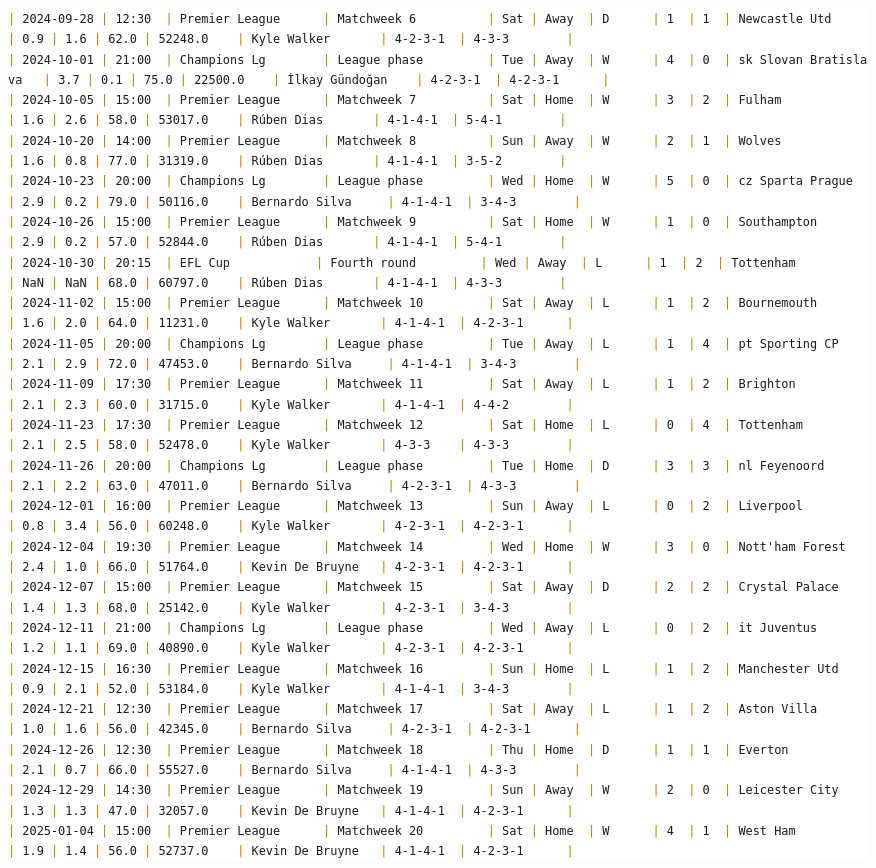 ```markdown
| 2024-09-28 | 12:30  | Premier League      | Matchweek 6          | Sat | Away  | D      | 1  | 1  | Newcastle Utd         | 0.9 | 1.6 | 62.0 | 52248.0    | Kyle Walker       | 4-2-3-1  | 4-3-3        |
| 2024-10-01 | 21:00  | Champions Lg        | League phase         | Tue | Away  | W      | 4  | 0  | sk Slovan Bratislava   | 3.7 | 0.1 | 75.0 | 22500.0    | İlkay Gündoğan    | 4-2-3-1  | 4-2-3-1      |
| 2024-10-05 | 15:00  | Premier League      | Matchweek 7          | Sat | Home  | W      | 3  | 2  | Fulham                 | 1.6 | 2.6 | 58.0 | 53017.0    | Rúben Dias       | 4-1-4-1  | 5-4-1        |
| 2024-10-20 | 14:00  | Premier League      | Matchweek 8          | Sun | Away  | W      | 2  | 1  | Wolves                 | 1.6 | 0.8 | 77.0 | 31319.0    | Rúben Dias       | 4-1-4-1  | 3-5-2        |
| 2024-10-23 | 20:00  | Champions Lg        | League phase         | Wed | Home  | W      | 5  | 0  | cz Sparta Prague       | 2.9 | 0.2 | 79.0 | 50116.0    | Bernardo Silva     | 4-1-4-1  | 3-4-3        |
| 2024-10-26 | 15:00  | Premier League      | Matchweek 9          | Sat | Home  | W      | 1  | 0  | Southampton            | 2.9 | 0.2 | 57.0 | 52844.0    | Rúben Dias       | 4-1-4-1  | 5-4-1        |
| 2024-10-30 | 20:15  | EFL Cup            | Fourth round         | Wed | Away  | L      | 1  | 2  | Tottenham              | NaN | NaN | 68.0 | 60797.0    | Rúben Dias       | 4-1-4-1  | 4-3-3        |
| 2024-11-02 | 15:00  | Premier League      | Matchweek 10         | Sat | Away  | L      | 1  | 2  | Bournemouth            | 1.6 | 2.0 | 64.0 | 11231.0    | Kyle Walker       | 4-1-4-1  | 4-2-3-1      |
| 2024-11-05 | 20:00  | Champions Lg        | League phase         | Tue | Away  | L      | 1  | 4  | pt Sporting CP         | 2.1 | 2.9 | 72.0 | 47453.0    | Bernardo Silva     | 4-1-4-1  | 3-4-3        |
| 2024-11-09 | 17:30  | Premier League      | Matchweek 11         | Sat | Away  | L      | 1  | 2  | Brighton               | 2.1 | 2.3 | 60.0 | 31715.0    | Kyle Walker       | 4-1-4-1  | 4-4-2        |
| 2024-11-23 | 17:30  | Premier League      | Matchweek 12         | Sat | Home  | L      | 0  | 4  | Tottenham              | 2.1 | 2.5 | 58.0 | 52478.0    | Kyle Walker       | 4-3-3    | 4-3-3        |
| 2024-11-26 | 20:00  | Champions Lg        | League phase         | Tue | Home  | D      | 3  | 3  | nl Feyenoord           | 2.1 | 2.2 | 63.0 | 47011.0    | Bernardo Silva     | 4-2-3-1  | 4-3-3        |
| 2024-12-01 | 16:00  | Premier League      | Matchweek 13         | Sun | Away  | L      | 0  | 2  | Liverpool              | 0.8 | 3.4 | 56.0 | 60248.0    | Kyle Walker       | 4-2-3-1  | 4-2-3-1      |
| 2024-12-04 | 19:30  | Premier League      | Matchweek 14         | Wed | Home  | W      | 3  | 0  | Nott'ham Forest        | 2.4 | 1.0 | 66.0 | 51764.0    | Kevin De Bruyne   | 4-2-3-1  | 4-2-3-1      |
| 2024-12-07 | 15:00  | Premier League      | Matchweek 15         | Sat | Away  | D      | 2  | 2  | Crystal Palace         | 1.4 | 1.3 | 68.0 | 25142.0    | Kyle Walker       | 4-2-3-1  | 3-4-3        |
| 2024-12-11 | 21:00  | Champions Lg        | League phase         | Wed | Away  | L      | 0  | 2  | it Juventus            | 1.2 | 1.1 | 69.0 | 40890.0    | Kyle Walker       | 4-2-3-1  | 4-2-3-1      |
| 2024-12-15 | 16:30  | Premier League      | Matchweek 16         | Sun | Home  | L      | 1  | 2  | Manchester Utd         | 0.9 | 2.1 | 52.0 | 53184.0    | Kyle Walker       | 4-1-4-1  | 3-4-3        |
| 2024-12-21 | 12:30  | Premier League      | Matchweek 17         | Sat | Away  | L      | 1  | 2  | Aston Villa            | 1.0 | 1.6 | 56.0 | 42345.0    | Bernardo Silva     | 4-2-3-1  | 4-2-3-1      |
| 2024-12-26 | 12:30  | Premier League      | Matchweek 18         | Thu | Home  | D      | 1  | 1  | Everton                | 2.1 | 0.7 | 66.0 | 55527.0    | Bernardo Silva     | 4-1-4-1  | 4-3-3        |
| 2024-12-29 | 14:30  | Premier League      | Matchweek 19         | Sun | Away  | W      | 2  | 0  | Leicester City         | 1.3 | 1.3 | 47.0 | 32057.0    | Kevin De Bruyne   | 4-1-4-1  | 4-2-3-1      |
| 2025-01-04 | 15:00  | Premier League      | Matchweek 20         | Sat | Home  | W      | 4  | 1  | West Ham               | 1.9 | 1.4 | 56.0 | 52737.0    | Kevin De Bruyne   | 4-1-4-1  | 4-2-3-1      |
```